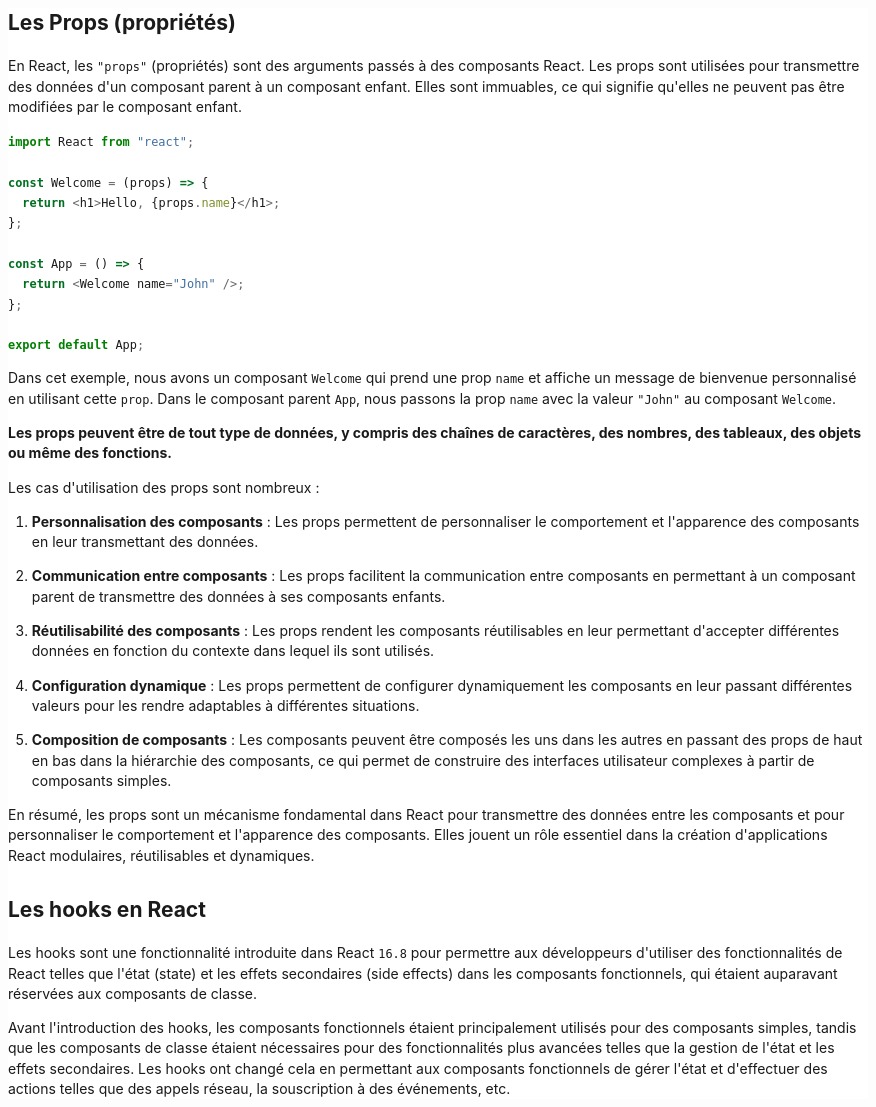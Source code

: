 ## Les Props (propriétés)

En React, les `"props"` (propriétés) sont des arguments passés à des composants React. Les props sont utilisées pour transmettre des données d'un composant parent à un composant enfant. Elles sont immuables, ce qui signifie qu'elles ne peuvent pas être modifiées par le composant enfant.

```javascript
import React from "react";

const Welcome = (props) => {
  return <h1>Hello, {props.name}</h1>;
};

const App = () => {
  return <Welcome name="John" />;
};

export default App;
```

Dans cet exemple, nous avons un composant `Welcome` qui prend une prop `name` et affiche un message de bienvenue personnalisé en utilisant cette `prop`. Dans le composant parent `App`, nous passons la prop `name` avec la valeur `"John"` au composant `Welcome`.

**Les props peuvent être de tout type de données, y compris des chaînes de caractères, des nombres, des tableaux, des objets ou même des fonctions.**

Les cas d'utilisation des props sont nombreux :

1. **Personnalisation des composants** : Les props permettent de personnaliser le comportement et l'apparence des composants en leur transmettant des données.

2. **Communication entre composants** : Les props facilitent la communication entre composants en permettant à un composant parent de transmettre des données à ses composants enfants.

3. **Réutilisabilité des composants** : Les props rendent les composants réutilisables en leur permettant d'accepter différentes données en fonction du contexte dans lequel ils sont utilisés.

4. **Configuration dynamique** : Les props permettent de configurer dynamiquement les composants en leur passant différentes valeurs pour les rendre adaptables à différentes situations.

5. **Composition de composants** : Les composants peuvent être composés les uns dans les autres en passant des props de haut en bas dans la hiérarchie des composants, ce qui permet de construire des interfaces utilisateur complexes à partir de composants simples.

En résumé, les props sont un mécanisme fondamental dans React pour transmettre des données entre les composants et pour personnaliser le comportement et l'apparence des composants. Elles jouent un rôle essentiel dans la création d'applications React modulaires, réutilisables et dynamiques.

## Les hooks en React

Les hooks sont une fonctionnalité introduite dans React `16.8` pour permettre aux développeurs d'utiliser des fonctionnalités de React telles que l'état (state) et les effets secondaires (side effects) dans les composants fonctionnels, qui étaient auparavant réservées aux composants de classe.

Avant l'introduction des hooks, les composants fonctionnels étaient principalement utilisés pour des composants simples, tandis que les composants de classe étaient nécessaires pour des fonctionnalités plus avancées telles que la gestion de l'état et les effets secondaires. Les hooks ont changé cela en permettant aux composants fonctionnels de gérer l'état et d'effectuer des actions telles que des appels réseau, la souscription à des événements, etc.
